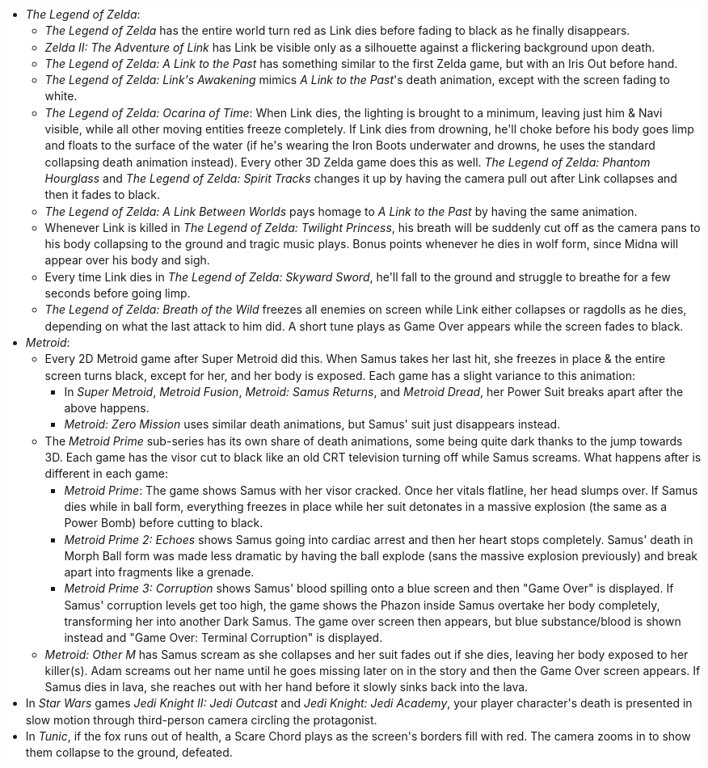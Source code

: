 -   _The Legend of Zelda_:
    -   _The Legend of Zelda_ has the entire world turn red as Link dies before fading to black as he finally disappears.
    -   _Zelda II: The Adventure of Link_ has Link be visible only as a silhouette against a flickering background upon death.
    -   _The Legend of Zelda: A Link to the Past_ has something similar to the first Zelda game, but with an Iris Out before hand.
    -   _The Legend of Zelda: Link's Awakening_ mimics _A Link to the Past_'s death animation, except with the screen fading to white.
    -   _The Legend of Zelda: Ocarina of Time_: When Link dies, the lighting is brought to a minimum, leaving just him & Navi visible, while all other moving entities freeze completely. If Link dies from drowning, he'll choke before his body goes limp and floats to the surface of the water (if he's wearing the Iron Boots underwater and drowns, he uses the standard collapsing death animation instead). Every other 3D Zelda game does this as well. _The Legend of Zelda: Phantom Hourglass_ and _The Legend of Zelda: Spirit Tracks_ changes it up by having the camera pull out after Link collapses and then it fades to black.
    -   _The Legend of Zelda: A Link Between Worlds_ pays homage to _A Link to the Past_ by having the same animation.
    -   Whenever Link is killed in _The Legend of Zelda: Twilight Princess_, his breath will be suddenly cut off as the camera pans to his body collapsing to the ground and tragic music plays. Bonus points whenever he dies in wolf form, since Midna will appear over his body and sigh.
    -   Every time Link dies in _The Legend of Zelda: Skyward Sword_, he'll fall to the ground and struggle to breathe for a few seconds before going limp.
    -   _The Legend of Zelda: Breath of the Wild_ freezes all enemies on screen while Link either collapses or ragdolls as he dies, depending on what the last attack to him did. A short tune plays as Game Over appears while the screen fades to black.
-   _Metroid_:
    -   Every 2D Metroid game after Super Metroid did this. When Samus takes her last hit, she freezes in place & the entire screen turns black, except for her, and her body is exposed. Each game has a slight variance to this animation:
        -   In _Super Metroid_, _Metroid Fusion_, _Metroid: Samus Returns_, and _Metroid Dread_, her Power Suit breaks apart after the above happens.
        -   _Metroid: Zero Mission_ uses similar death animations, but Samus' suit just disappears instead.
    -   The _Metroid Prime_ sub-series has its own share of death animations, some being quite dark thanks to the jump towards 3D. Each game has the visor cut to black like an old CRT television turning off while Samus screams. What happens after is different in each game:
        -   _Metroid Prime_: The game shows Samus with her visor cracked. Once her vitals flatline, her head slumps over. If Samus dies while in ball form, everything freezes in place while her suit detonates in a massive explosion (the same as a Power Bomb) before cutting to black.
        -   _Metroid Prime 2: Echoes_ shows Samus going into cardiac arrest and then her heart stops completely. Samus' death in Morph Ball form was made less dramatic by having the ball explode (sans the massive explosion previously) and break apart into fragments like a grenade.
        -   _Metroid Prime 3: Corruption_ shows Samus' blood spilling onto a blue screen and then "Game Over" is displayed. If Samus' corruption levels get too high, the game shows the Phazon inside Samus overtake her body completely, transforming her into another Dark Samus. The game over screen then appears, but blue substance/blood is shown instead and "Game Over: Terminal Corruption" is displayed.
    -   _Metroid: Other M_ has Samus scream as she collapses and her suit fades out if she dies, leaving her body exposed to her killer(s). Adam screams out her name until he goes missing later on in the story and then the Game Over screen appears. If Samus dies in lava, she reaches out with her hand before it slowly sinks back into the lava.
-   In _Star Wars_ games _Jedi Knight II: Jedi Outcast_ and _Jedi Knight: Jedi Academy_, your player character's death is presented in slow motion through third-person camera circling the protagonist.
-   In _Tunic_, if the fox runs out of health, a Scare Chord plays as the screen's borders fill with red. The camera zooms in to show them collapse to the ground, defeated.
